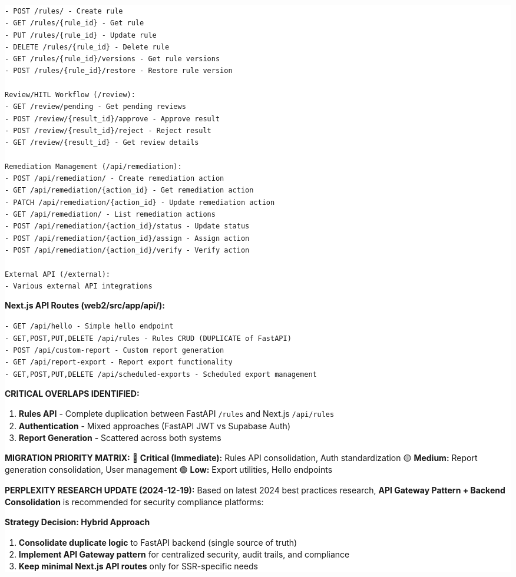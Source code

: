 ```
- POST /rules/ - Create rule
- GET /rules/{rule_id} - Get rule
- PUT /rules/{rule_id} - Update rule
- DELETE /rules/{rule_id} - Delete rule
- GET /rules/{rule_id}/versions - Get rule versions
- POST /rules/{rule_id}/restore - Restore rule version

Review/HITL Workflow (/review):
- GET /review/pending - Get pending reviews
- POST /review/{result_id}/approve - Approve result
- POST /review/{result_id}/reject - Reject result
- GET /review/{result_id} - Get review details

Remediation Management (/api/remediation):
- POST /api/remediation/ - Create remediation action
- GET /api/remediation/{action_id} - Get remediation action
- PATCH /api/remediation/{action_id} - Update remediation action
- GET /api/remediation/ - List remediation actions
- POST /api/remediation/{action_id}/status - Update status
- POST /api/remediation/{action_id}/assign - Assign action
- POST /api/remediation/{action_id}/verify - Verify action

External API (/external):
- Various external API integrations
```

**Next.js API Routes (web2/src/app/api/):**
```
- GET /api/hello - Simple hello endpoint
- GET,POST,PUT,DELETE /api/rules - Rules CRUD (DUPLICATE of FastAPI)
- POST /api/custom-report - Custom report generation
- GET /api/report-export - Report export functionality
- GET,POST,PUT,DELETE /api/scheduled-exports - Scheduled export management
```

**CRITICAL OVERLAPS IDENTIFIED:**
1. **Rules API** - Complete duplication between FastAPI `/rules` and Next.js `/api/rules`
2. **Authentication** - Mixed approaches (FastAPI JWT vs Supabase Auth)
3. **Report Generation** - Scattered across both systems

**MIGRATION PRIORITY MATRIX:**
🔴 **Critical (Immediate):** Rules API consolidation, Auth standardization
🟡 **Medium:** Report generation consolidation, User management
🟢 **Low:** Export utilities, Hello endpoints

**PERPLEXITY RESEARCH UPDATE (2024-12-19):**
Based on latest 2024 best practices research, **API Gateway Pattern + Backend Consolidation** is recommended for security compliance platforms:

**Strategy Decision: Hybrid Approach**
1. **Consolidate duplicate logic** to FastAPI backend (single source of truth)
2. **Implement API Gateway pattern** for centralized security, audit trails, and compliance
3. **Keep minimal Next.js API routes** only for SSR-specific needs
